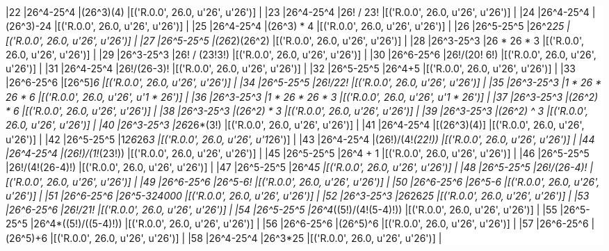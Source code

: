 |22	|26^4-25^4	|(26^3)(4)	|[('R.0.0', 26.0, u'26', u'26')]	|
|23	|26^4-25^4	|26! / 23!	|[('R.0.0', 26.0, u'26', u'26')]	|
|24	|26^4-25^4	|(26^3)-24	|[('R.0.0', 26.0, u'26', u'26')]	|
|25	|26^4-25^4	|(26^3) * 4	|[('R.0.0', 26.0, u'26', u'26')]	|
|26	|26^5-25^5	|26^2*25	|[('R.0.0', 26.0, u'26', u'26')]	|
|27	|26^5-25^5	|(26*2)(26^2)	|[('R.0.0', 26.0, u'26', u'26')]	|
|28	|26^3-25^3	|26 * 26 * 3	|[('R.0.0', 26.0, u'26', u'26')]	|
|29	|26^3-25^3	|26! / (23!3!)	|[('R.0.0', 26.0, u'26', u'26')]	|
|30	|26^6-25^6	|26!/(20! 6!)	|[('R.0.0', 26.0, u'26', u'26')]	|
|31	|26^4-25^4	|26!/(26-3)!	|[('R.0.0', 26.0, u'26', u'26')]	|
|32	|26^5-25^5	|26^4+5	|[('R.0.0', 26.0, u'26', u'26')]	|
|33	|26^6-25^6	|[26^5]*6	|[('R.0.0', 26.0, u'26', u'26')]	|
|34	|26^5-25^5	|26!/22!	|[('R.0.0', 26.0, u'26', u'26')]	|
|35	|26^3-25^3	|1 * 26 * 26 * 6	|[('R.0.0', 26.0, u'26', u'1 * 26')]	|
|36	|26^3-25^3	|1 * 26 * 26 * 3	|[('R.0.0', 26.0, u'26', u'1 * 26')]	|
|37	|26^3-25^3	|(26^2) * 6	|[('R.0.0', 26.0, u'26', u'26')]	|
|38	|26^3-25^3	|(26^2) * 3	|[('R.0.0', 26.0, u'26', u'26')]	|
|39	|26^3-25^3	|(26^2) ^ 3	|[('R.0.0', 26.0, u'26', u'26')]	|
|40	|26^3-25^3	|26*26*(3!)	|[('R.0.0', 26.0, u'26', u'26')]	|
|41	|26^4-25^4	|[(26^3)(4)]	|[('R.0.0', 26.0, u'26', u'26')]	|
|42	|26^5-25^5	|1*26*26*3	|[('R.0.0', 26.0, u'26', u'1*26')]	|
|43	|26^4-25^4	|(26!)/(4!*(22!))	|[('R.0.0', 26.0, u'26', u'26')]	|
|44	|26^4-25^4	|(26!)/(1!*(23!))	|[('R.0.0', 26.0, u'26', u'26')]	|
|45	|26^5-25^5	|26^4 + 1	|[('R.0.0', 26.0, u'26', u'26')]	|
|46	|26^5-25^5	|26!/(4!(26-4)!)	|[('R.0.0', 26.0, u'26', u'26')]	|
|47	|26^5-25^5	|26^4*5	|[('R.0.0', 26.0, u'26', u'26')]	|
|48	|26^5-25^5	|26!/(26-4)!	|[('R.0.0', 26.0, u'26', u'26')]	|
|49	|26^6-25^6	|26^5-6!	|[('R.0.0', 26.0, u'26', u'26')]	|
|50	|26^6-25^6	|26^5-6	|[('R.0.0', 26.0, u'26', u'26')]	|
|51	|26^6-25^6	|26^5-324000	|[('R.0.0', 26.0, u'26', u'26')]	|
|52	|26^3-25^3	|26*26*25	|[('R.0.0', 26.0, u'26', u'26')]	|
|53	|26^6-25^6	|26!/21!	|[('R.0.0', 26.0, u'26', u'26')]	|
|54	|26^5-25^5	|26^4*((5!)/(4!(5-4)!))	|[('R.0.0', 26.0, u'26', u'26')]	|
|55	|26^5-25^5	|26^4*((5!)/((5-4)!))	|[('R.0.0', 26.0, u'26', u'26')]	|
|56	|26^6-25^6	|(26^5)^6	|[('R.0.0', 26.0, u'26', u'26')]	|
|57	|26^6-25^6	|(26^5)+6	|[('R.0.0', 26.0, u'26', u'26')]	|
|58	|26^4-25^4	|26^3*25	|[('R.0.0', 26.0, u'26', u'26')]	|